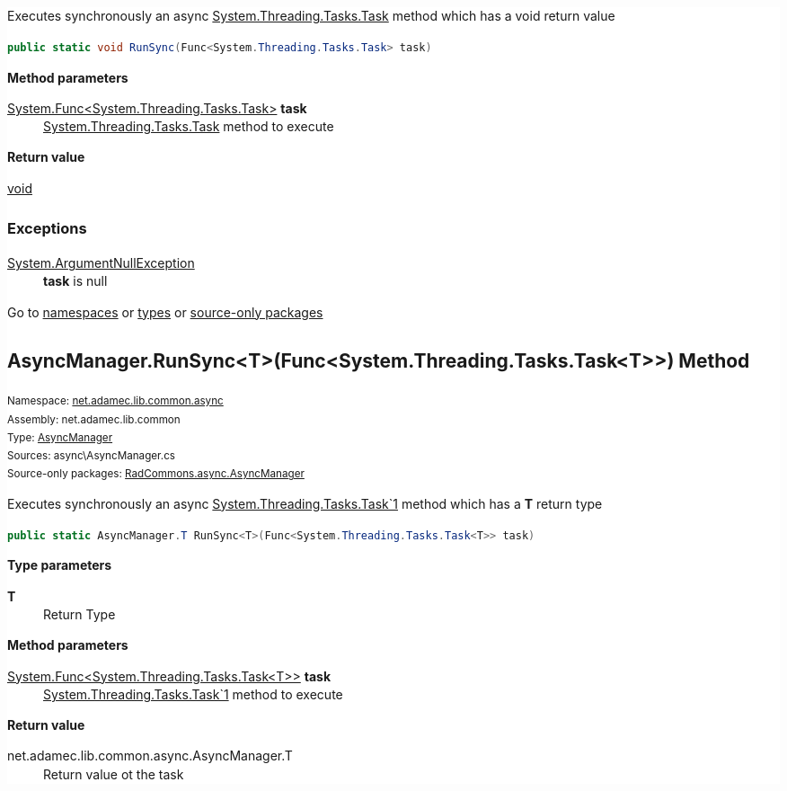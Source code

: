 
Executes synchronously an async <a href="https://docs.microsoft.com/en-us/dotnet/api/system.threading.tasks.task" target="_blank" >System.Threading.Tasks.Task</a> method which has a void return value



```csharp
public static void RunSync(Func<System.Threading.Tasks.Task> task)
```

<strong>Method parameters</strong><dl><dt><a href="https://docs.microsoft.com/en-us/dotnet/api/system.func-1" target="_blank" >System.Func&lt;System.Threading.Tasks.Task&gt;</a> <strong>task</strong></dt><dd><a href="https://docs.microsoft.com/en-us/dotnet/api/system.threading.tasks.task" target="_blank" >System.Threading.Tasks.Task</a> method to execute</dd></dl>
<strong>Return value</strong><dl><dt><a href="https://docs.microsoft.com/en-us/dotnet/api/system.void" target="_blank" >void</a></dt><dd></dd></dl>


###  Exceptions ###
<dl><dt><a href="https://docs.microsoft.com/en-us/dotnet/api/system.argumentnullexception" target="_blank" >System.ArgumentNullException</a></dt><dd><strong>task</strong> is null</dd></dl>


Go to [namespaces](net.adamec.lib.common.md#namespace-list) or [types](net.adamec.lib.common.md#type-list) or [source-only packages](net.adamec.lib.common.md#package-list)


 


##  <a id="m-net.adamec.lib.common.async.asyncmanager.runsync--1_system.func_system.threading.tasks.task_--0_____jg6lmv" />  AsyncManager.RunSync&lt;T&gt;(Func&lt;System.Threading.Tasks.Task&lt;T&gt;&gt;) Method ##
<small>Namespace: [net.adamec.lib.common.async](#n-net.adamec.lib.common.async__17zxv10)           
Assembly: net.adamec.lib.common           
Type: [AsyncManager](#t-net.adamec.lib.common.async.asyncmanager__16s0tm9)           
Sources: async\AsyncManager.cs           
Source-only packages: [RadCommons.async.AsyncManager](#src-only-package--RadCommons.async.AsyncManager)</small>


Executes synchronously an async <a href="https://docs.microsoft.com/en-us/dotnet/api/system.threading.tasks.task-1" target="_blank" >System.Threading.Tasks.Task`1</a> method which has a <strong>T</strong> return type



```csharp
public static AsyncManager.T RunSync<T>(Func<System.Threading.Tasks.Task<T>> task)
```

<strong>Type parameters</strong><dl><dt><strong>T</strong></dt><dd>Return Type</dd></dl>
<strong>Method parameters</strong><dl><dt><a href="https://docs.microsoft.com/en-us/dotnet/api/system.func-1" target="_blank" >System.Func&lt;System.Threading.Tasks.Task&lt;T&gt;&gt;</a> <strong>task</strong></dt><dd><a href="https://docs.microsoft.com/en-us/dotnet/api/system.threading.tasks.task-1" target="_blank" >System.Threading.Tasks.Task`1</a> method to execute</dd></dl>
<strong>Return value</strong><dl><dt>net.adamec.lib.common.async.AsyncManager.T</dt><dd>Return value ot the task</dd></dl>

